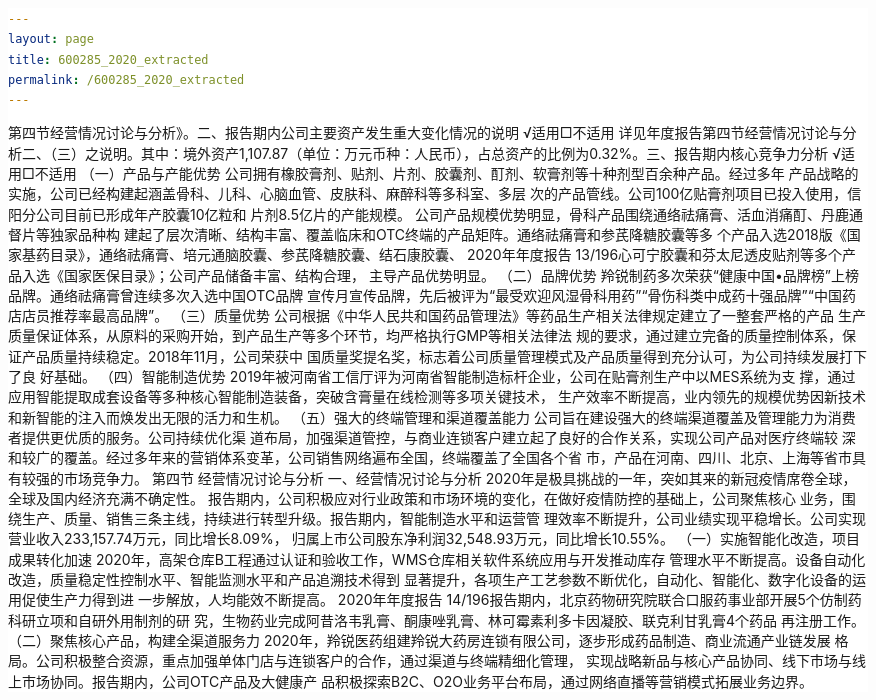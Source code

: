 ```yaml
---
layout: page
title: 600285_2020_extracted
permalink: /600285_2020_extracted
---
```


第四节经营情况讨论与分析》。二、报告期内公司主要资产发生重大变化情况的说明
√适用□不适用
详见年度报告第四节经营情况讨论与分析二、（三）之说明。其中：境外资产1,107.87（单位：万元币种：人民币），占总资产的比例为0.32%。三、报告期内核心竞争力分析
√适用□不适用
（一）产品与产能优势
公司拥有橡胶膏剂、贴剂、片剂、胶囊剂、酊剂、软膏剂等十种剂型百余种产品。经过多年
产品战略的实施，公司已经构建起涵盖骨科、儿科、心脑血管、皮肤科、麻醉科等多科室、多层
次的产品管线。公司100亿贴膏剂项目已投入使用，信阳分公司目前已形成年产胶囊10亿粒和
片剂8.5亿片的产能规模。
公司产品规模优势明显，骨科产品围绕通络祛痛膏、活血消痛酊、丹鹿通督片等独家品种构
建起了层次清晰、结构丰富、覆盖临床和OTC终端的产品矩阵。通络祛痛膏和参芪降糖胶囊等多
个产品入选2018版《国家基药目录》，通络祛痛膏、培元通脑胶囊、参芪降糖胶囊、结石康胶囊、
2020年年度报告
13/196心可宁胶囊和芬太尼透皮贴剂等多个产品入选《国家医保目录》；公司产品储备丰富、结构合理，
主导产品优势明显。
（二）品牌优势
羚锐制药多次荣获“健康中国•品牌榜”上榜品牌。通络祛痛膏曾连续多次入选中国OTC品牌
宣传月宣传品牌，先后被评为“最受欢迎风湿骨科用药”“骨伤科类中成药十强品牌”“中国药
店店员推荐率最高品牌”。
（三）质量优势
公司根据《中华人民共和国药品管理法》等药品生产相关法律规定建立了一整套严格的产品
生产质量保证体系，从原料的采购开始，到产品生产等多个环节，均严格执行GMP等相关法律法
规的要求，通过建立完备的质量控制体系，保证产品质量持续稳定。2018年11月，公司荣获中
国质量奖提名奖，标志着公司质量管理模式及产品质量得到充分认可，为公司持续发展打下了良
好基础。
（四）智能制造优势
2019年被河南省工信厅评为河南省智能制造标杆企业，公司在贴膏剂生产中以MES系统为支
撑，通过应用智能提取成套设备等多种核心智能制造装备，突破含膏量在线检测等多项关键技术，
生产效率不断提高，业内领先的规模优势因新技术和新智能的注入而焕发出无限的活力和生机。
（五）强大的终端管理和渠道覆盖能力
公司旨在建设强大的终端渠道覆盖及管理能力为消费者提供更优质的服务。公司持续优化渠
道布局，加强渠道管控，与商业连锁客户建立起了良好的合作关系，实现公司产品对医疗终端较
深和较广的覆盖。经过多年来的营销体系变革，公司销售网络遍布全国，终端覆盖了全国各个省
市，产品在河南、四川、北京、上海等省市具有较强的市场竞争力。
第四节
经营情况讨论与分析
一、经营情况讨论与分析
2020年是极具挑战的一年，突如其来的新冠疫情席卷全球，全球及国内经济充满不确定性。
报告期内，公司积极应对行业政策和市场环境的变化，在做好疫情防控的基础上，公司聚焦核心
业务，围绕生产、质量、销售三条主线，持续进行转型升级。报告期内，智能制造水平和运营管
理效率不断提升，公司业绩实现平稳增长。公司实现营业收入233,157.74万元，同比增长8.09%，
归属上市公司股东净利润32,548.93万元，同比增长10.55%。
（一）实施智能化改造，项目成果转化加速
2020年，高架仓库B工程通过认证和验收工作，WMS仓库相关软件系统应用与开发推动库存
管理水平不断提高。设备自动化改造，质量稳定性控制水平、智能监测水平和产品追溯技术得到
显著提升，各项生产工艺参数不断优化，自动化、智能化、数字化设备的运用促使生产力得到进
一步解放，人均能效不断提高。
2020年年度报告
14/196报告期内，北京药物研究院联合口服药事业部开展5个仿制药科研立项和自研外用制剂的研
究，生物药业完成阿昔洛韦乳膏、酮康唑乳膏、林可霉素利多卡因凝胶、联克利甘乳膏4个药品
再注册工作。
（二）聚焦核心产品，构建全渠道服务力
2020年，羚锐医药组建羚锐大药房连锁有限公司，逐步形成药品制造、商业流通产业链发展
格局。公司积极整合资源，重点加强单体门店与连锁客户的合作，通过渠道与终端精细化管理，
实现战略新品与核心产品协同、线下市场与线上市场协同。报告期内，公司OTC产品及大健康产
品积极探索B2C、O2O业务平台布局，通过网络直播等营销模式拓展业务边界。